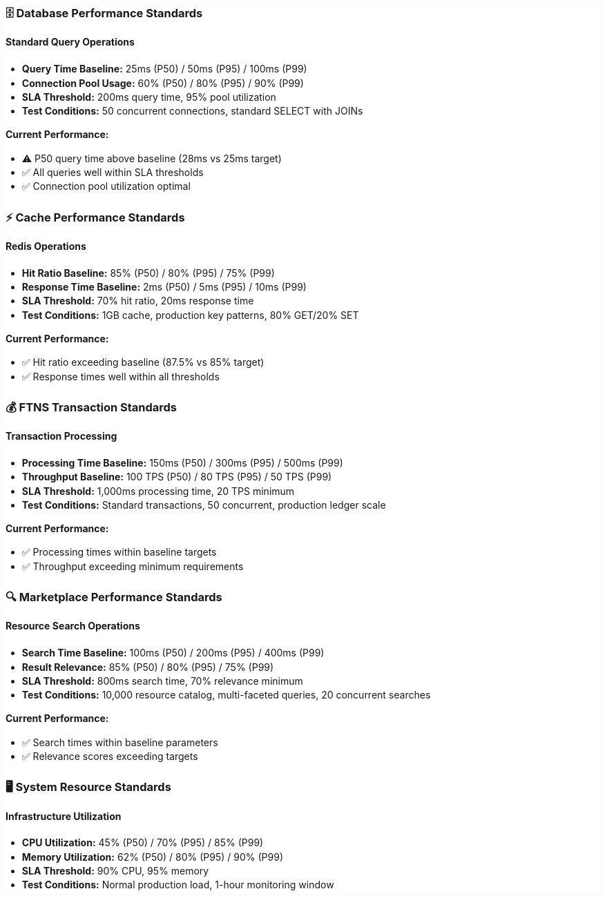 ### 🗄️ Database Performance Standards

#### Standard Query Operations
- **Query Time Baseline:** 25ms (P50) / 50ms (P95) / 100ms (P99)
- **Connection Pool Usage:** 60% (P50) / 80% (P95) / 90% (P99)
- **SLA Threshold:** 200ms query time, 95% pool utilization
- **Test Conditions:** 50 concurrent connections, standard SELECT with JOINs

**Current Performance:**
- ⚠️ P50 query time above baseline (28ms vs 25ms target)
- ✅ All queries well within SLA thresholds
- ✅ Connection pool utilization optimal

### ⚡ Cache Performance Standards

#### Redis Operations
- **Hit Ratio Baseline:** 85% (P50) / 80% (P95) / 75% (P99)
- **Response Time Baseline:** 2ms (P50) / 5ms (P95) / 10ms (P99)
- **SLA Threshold:** 70% hit ratio, 20ms response time
- **Test Conditions:** 1GB cache, production key patterns, 80% GET/20% SET

**Current Performance:**
- ✅ Hit ratio exceeding baseline (87.5% vs 85% target)
- ✅ Response times well within all thresholds

### 💰 FTNS Transaction Standards

#### Transaction Processing
- **Processing Time Baseline:** 150ms (P50) / 300ms (P95) / 500ms (P99)
- **Throughput Baseline:** 100 TPS (P50) / 80 TPS (P95) / 50 TPS (P99)
- **SLA Threshold:** 1,000ms processing time, 20 TPS minimum
- **Test Conditions:** Standard transactions, 50 concurrent, production ledger scale

**Current Performance:**
- ✅ Processing times within baseline targets
- ✅ Throughput exceeding minimum requirements

### 🔍 Marketplace Performance Standards

#### Resource Search Operations
- **Search Time Baseline:** 100ms (P50) / 200ms (P95) / 400ms (P99)
- **Result Relevance:** 85% (P50) / 80% (P95) / 75% (P99)
- **SLA Threshold:** 800ms search time, 70% relevance minimum
- **Test Conditions:** 10,000 resource catalog, multi-faceted queries, 20 concurrent searches

**Current Performance:**
- ✅ Search times within baseline parameters
- ✅ Relevance scores exceeding targets

### 🖥️ System Resource Standards

#### Infrastructure Utilization
- **CPU Utilization:** 45% (P50) / 70% (P95) / 85% (P99)
- **Memory Utilization:** 62% (P50) / 80% (P95) / 90% (P99)
- **SLA Threshold:** 90% CPU, 95% memory
- **Test Conditions:** Normal production load, 1-hour monitoring window
